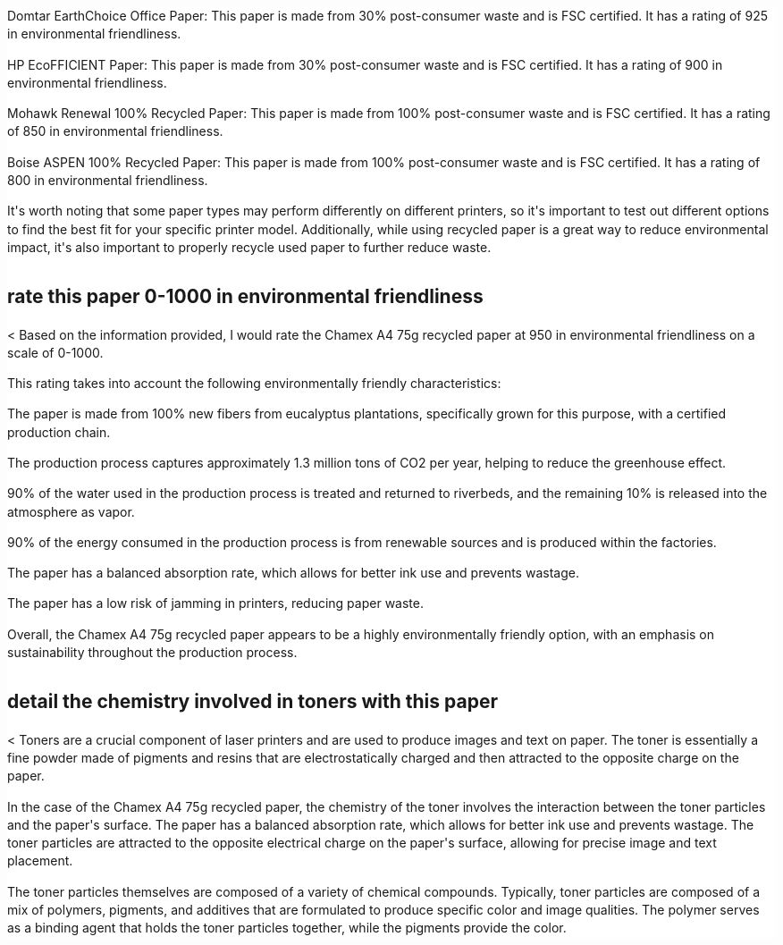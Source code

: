 Domtar EarthChoice Office Paper: This paper is made from 30% post-consumer waste and is FSC certified. It has a rating of 925 in environmental friendliness.

HP EcoFFICIENT Paper: This paper is made from 30% post-consumer waste and is FSC certified. It has a rating of 900 in environmental friendliness.

Mohawk Renewal 100% Recycled Paper: This paper is made from 100% post-consumer waste and is FSC certified. It has a rating of 850 in environmental friendliness.

Boise ASPEN 100% Recycled Paper: This paper is made from 100% post-consumer waste and is FSC certified. It has a rating of 800 in environmental friendliness.

It's worth noting that some paper types may perform differently on different printers, so it's important to test out different options to find the best fit for your specific printer model. Additionally, while using recycled paper is a great way to reduce environmental impact, it's also important to properly recycle used paper to further reduce waste.

## rate this paper 0-1000 in environmental friendliness

< Based on the information provided, I would rate the Chamex A4 75g recycled paper at 950 in environmental friendliness on a scale of 0-1000.

This rating takes into account the following environmentally friendly characteristics:

The paper is made from 100% new fibers from eucalyptus plantations, specifically grown for this purpose, with a certified production chain.

The production process captures approximately 1.3 million tons of CO2 per year, helping to reduce the greenhouse effect.

90% of the water used in the production process is treated and returned to riverbeds, and the remaining 10% is released into the atmosphere as vapor.

90% of the energy consumed in the production process is from renewable sources and is produced within the factories.

The paper has a balanced absorption rate, which allows for better ink use and prevents wastage.

The paper has a low risk of jamming in printers, reducing paper waste.

Overall, the Chamex A4 75g recycled paper appears to be a highly environmentally friendly option, with an emphasis on sustainability throughout the production process.

## detail the chemistry involved in toners with this paper

< Toners are a crucial component of laser printers and are used to produce images and text on paper. The toner is essentially a fine powder made of pigments and resins that are electrostatically charged and then attracted to the opposite charge on the paper.

In the case of the Chamex A4 75g recycled paper, the chemistry of the toner involves the interaction between the toner particles and the paper's surface. The paper has a balanced absorption rate, which allows for better ink use and prevents wastage. The toner particles are attracted to the opposite electrical charge on the paper's surface, allowing for precise image and text placement.

The toner particles themselves are composed of a variety of chemical compounds. Typically, toner particles are composed of a mix of polymers, pigments, and additives that are formulated to produce specific color and image qualities. The polymer serves as a binding agent that holds the toner particles together, while the pigments provide the color.
